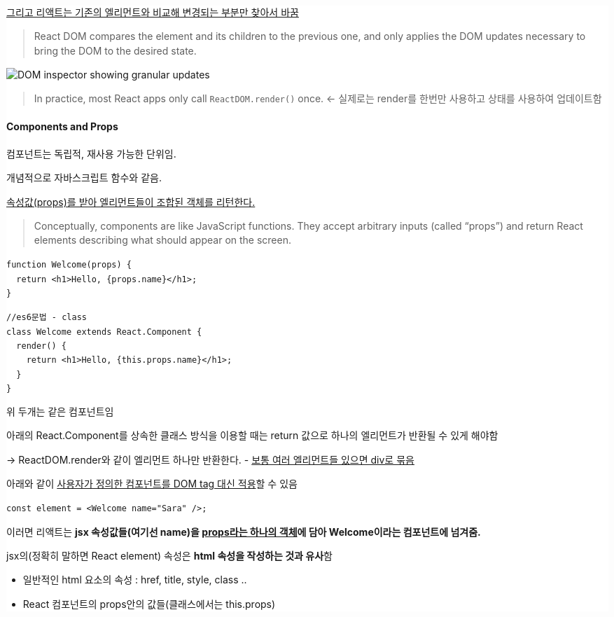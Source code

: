 <u>그리고 리액트는 기존의 엘리먼트와 비교해 변경되는 부분만 찾아서 바꿈</u>

> React DOM compares the element and its children to the previous one, and only applies the DOM updates necessary to bring the DOM to the desired state.

![DOM inspector showing granular updates](https://reactjs.org/granular-dom-updates-c158617ed7cc0eac8f58330e49e48224.gif)

> In practice, most React apps only call `ReactDOM.render()` once. <- 실제로는 render를 한번만 사용하고 상태를 사용하여 업데이트함





#### Components and Props

컴포넌트는 독립적, 재사용 가능한 단위임.

개념적으로 자바스크립트 함수와 같음.

<u>속성값(props)를 받아 엘리먼트들이 조합된 객체를 리턴한다.</u>

> Conceptually, components are like JavaScript functions. 
> They accept arbitrary inputs (called “props”) and return React elements describing what should appear on the screen.

```react
function Welcome(props) {
  return <h1>Hello, {props.name}</h1>;
}
```

```react
//es6문법 - class
class Welcome extends React.Component {
  render() {
    return <h1>Hello, {this.props.name}</h1>;
  }
}
```

위 두개는 같은 컴포넌트임

아래의 React.Component를 상속한 클래스 방식을 이용할 때는 return 값으로 하나의 엘리먼트가 반환될 수 있게 해야함

-> ReactDOM.render와 같이 엘리먼트 하나만 반환한다. - <u>보통 여러 엘리먼트들 있으면 div로 묶음</u>



아래와 같이 <u>사용자가 정의한 컴포넌트를 DOM tag 대신 적용</u>할 수 있음

```react
const element = <Welcome name="Sara" />;
```

이러면 리액트는 **jsx 속성값들(여기선 name)을 <u>props라는 하나의 객체</u>에 담아 Welcome이라는 컴포넌트에 넘겨줌.**

jsx의(정확히 말하면 React element) 속성은 **html 속성을 작성하는 것과 유사**함

- 일반적인 html 요소의 속성 : href, title, style, class ..

- React 컴포넌트의  props안의 값들(클래스에서는 this.props)
